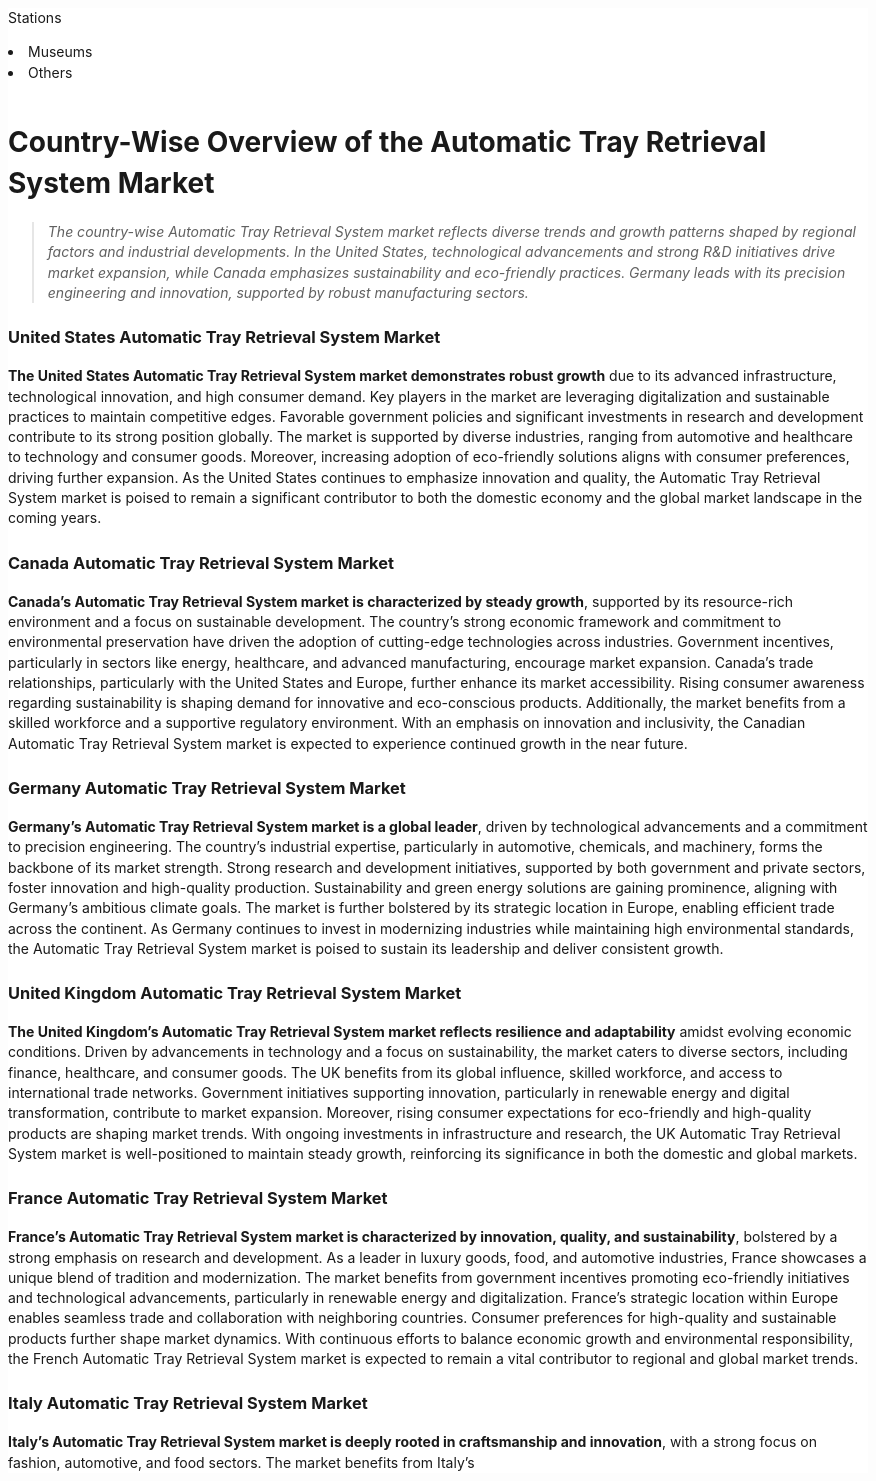 Stations</li><li>Museums</li><li>Others</li></ul><h1><span class="">Country-Wise Overview of the Automatic Tray Retrieval System Market<br /></span></h1><blockquote><p><em><span class="">The country-wise Automatic Tray Retrieval System market reflects diverse trends and growth patterns shaped by regional factors and industrial developments. In the United States, technological advancements and strong R&amp;D initiatives drive market expansion, while Canada emphasizes sustainability and eco-friendly practices. Germany leads with its precision engineering and innovation, supported by robust manufacturing sectors.</span></em></p></blockquote><h3><strong>United States Automatic Tray Retrieval System Market</strong></h3><p><strong>The United States Automatic Tray Retrieval System market demonstrates robust growth</strong> due to its advanced infrastructure, technological innovation, and high consumer demand. Key players in the market are leveraging digitalization and sustainable practices to maintain competitive edges. Favorable government policies and significant investments in research and development contribute to its strong position globally. The market is supported by diverse industries, ranging from automotive and healthcare to technology and consumer goods. Moreover, increasing adoption of eco-friendly solutions aligns with consumer preferences, driving further expansion. As the United States continues to emphasize innovation and quality, the Automatic Tray Retrieval System market is poised to remain a significant contributor to both the domestic economy and the global market landscape in the coming years.</p><h3><strong>Canada Automatic Tray Retrieval System Market</strong></h3><p><strong>Canada&rsquo;s Automatic Tray Retrieval System market is characterized by steady growth</strong>, supported by its resource-rich environment and a focus on sustainable development. The country&rsquo;s strong economic framework and commitment to environmental preservation have driven the adoption of cutting-edge technologies across industries. Government incentives, particularly in sectors like energy, healthcare, and advanced manufacturing, encourage market expansion. Canada&rsquo;s trade relationships, particularly with the United States and Europe, further enhance its market accessibility. Rising consumer awareness regarding sustainability is shaping demand for innovative and eco-conscious products. Additionally, the market benefits from a skilled workforce and a supportive regulatory environment. With an emphasis on innovation and inclusivity, the Canadian Automatic Tray Retrieval System market is expected to experience continued growth in the near future.</p><h3><strong>Germany Automatic Tray Retrieval System Market</strong></h3><p><strong>Germany&rsquo;s Automatic Tray Retrieval System market is a global leader</strong>, driven by technological advancements and a commitment to precision engineering. The country&rsquo;s industrial expertise, particularly in automotive, chemicals, and machinery, forms the backbone of its market strength. Strong research and development initiatives, supported by both government and private sectors, foster innovation and high-quality production. Sustainability and green energy solutions are gaining prominence, aligning with Germany&rsquo;s ambitious climate goals. The market is further bolstered by its strategic location in Europe, enabling efficient trade across the continent. As Germany continues to invest in modernizing industries while maintaining high environmental standards, the Automatic Tray Retrieval System market is poised to sustain its leadership and deliver consistent growth.</p><h3><strong>United Kingdom Automatic Tray Retrieval System Market</strong></h3><p><strong>The United Kingdom&rsquo;s Automatic Tray Retrieval System market reflects resilience and adaptability</strong> amidst evolving economic conditions. Driven by advancements in technology and a focus on sustainability, the market caters to diverse sectors, including finance, healthcare, and consumer goods. The UK benefits from its global influence, skilled workforce, and access to international trade networks. Government initiatives supporting innovation, particularly in renewable energy and digital transformation, contribute to market expansion. Moreover, rising consumer expectations for eco-friendly and high-quality products are shaping market trends. With ongoing investments in infrastructure and research, the UK Automatic Tray Retrieval System market is well-positioned to maintain steady growth, reinforcing its significance in both the domestic and global markets.</p><h3><strong>France Automatic Tray Retrieval System Market</strong></h3><p><strong>France&rsquo;s Automatic Tray Retrieval System market is characterized by innovation, quality, and sustainability</strong>, bolstered by a strong emphasis on research and development. As a leader in luxury goods, food, and automotive industries, France showcases a unique blend of tradition and modernization. The market benefits from government incentives promoting eco-friendly initiatives and technological advancements, particularly in renewable energy and digitalization. France&rsquo;s strategic location within Europe enables seamless trade and collaboration with neighboring countries. Consumer preferences for high-quality and sustainable products further shape market dynamics. With continuous efforts to balance economic growth and environmental responsibility, the French Automatic Tray Retrieval System market is expected to remain a vital contributor to regional and global market trends.</p><h3><strong>Italy Automatic Tray Retrieval System Market</strong></h3><p><strong>Italy&rsquo;s Automatic Tray Retrieval System market is deeply rooted in craftsmanship and innovation</strong>, with a strong focus on fashion, automotive, and food sectors. The market benefits from Italy&rsquo;s